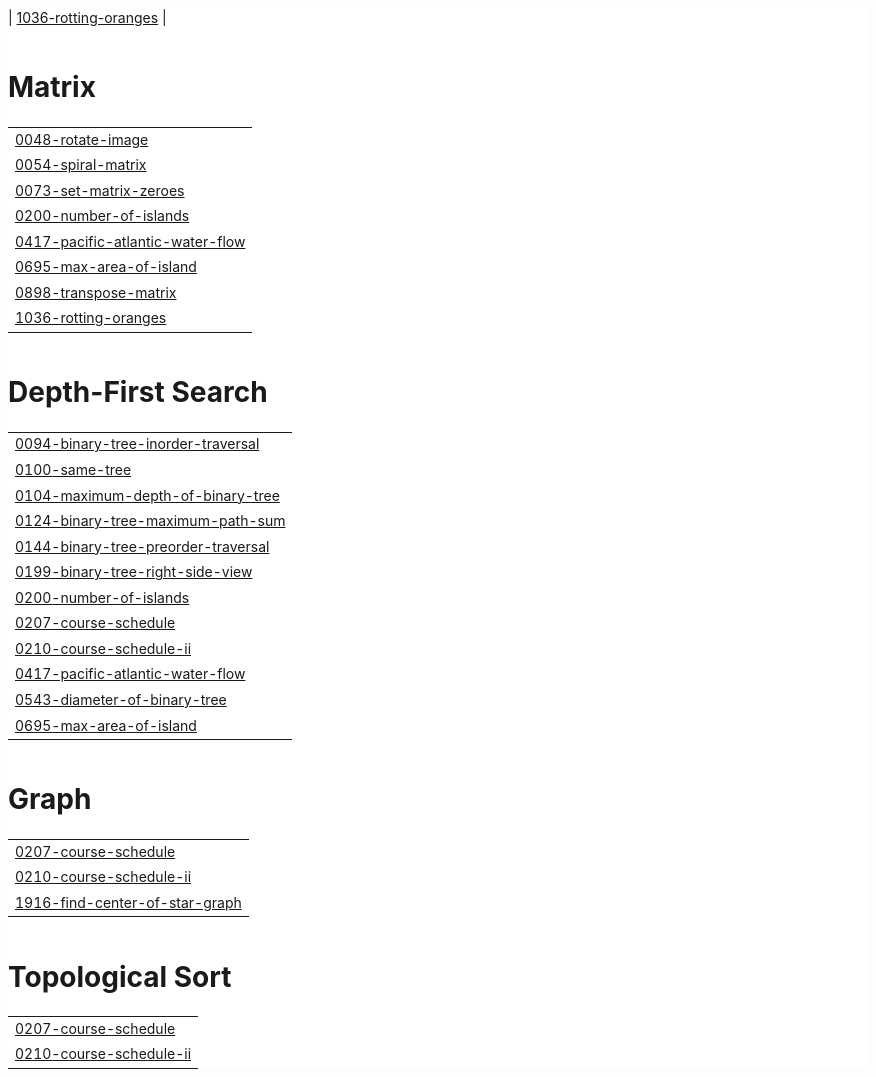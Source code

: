 | [1036-rotting-oranges](https://github.com/RBP98/Leetcode/tree/master/1036-rotting-oranges) |
# Matrix
|  |
| ------- |
| [0048-rotate-image](https://github.com/RBP98/Leetcode/tree/master/0048-rotate-image) |
| [0054-spiral-matrix](https://github.com/RBP98/Leetcode/tree/master/0054-spiral-matrix) |
| [0073-set-matrix-zeroes](https://github.com/RBP98/Leetcode/tree/master/0073-set-matrix-zeroes) |
| [0200-number-of-islands](https://github.com/RBP98/Leetcode/tree/master/0200-number-of-islands) |
| [0417-pacific-atlantic-water-flow](https://github.com/RBP98/Leetcode/tree/master/0417-pacific-atlantic-water-flow) |
| [0695-max-area-of-island](https://github.com/RBP98/Leetcode/tree/master/0695-max-area-of-island) |
| [0898-transpose-matrix](https://github.com/RBP98/Leetcode/tree/master/0898-transpose-matrix) |
| [1036-rotting-oranges](https://github.com/RBP98/Leetcode/tree/master/1036-rotting-oranges) |
# Depth-First Search
|  |
| ------- |
| [0094-binary-tree-inorder-traversal](https://github.com/RBP98/Leetcode/tree/master/0094-binary-tree-inorder-traversal) |
| [0100-same-tree](https://github.com/RBP98/Leetcode/tree/master/0100-same-tree) |
| [0104-maximum-depth-of-binary-tree](https://github.com/RBP98/Leetcode/tree/master/0104-maximum-depth-of-binary-tree) |
| [0124-binary-tree-maximum-path-sum](https://github.com/RBP98/Leetcode/tree/master/0124-binary-tree-maximum-path-sum) |
| [0144-binary-tree-preorder-traversal](https://github.com/RBP98/Leetcode/tree/master/0144-binary-tree-preorder-traversal) |
| [0199-binary-tree-right-side-view](https://github.com/RBP98/Leetcode/tree/master/0199-binary-tree-right-side-view) |
| [0200-number-of-islands](https://github.com/RBP98/Leetcode/tree/master/0200-number-of-islands) |
| [0207-course-schedule](https://github.com/RBP98/Leetcode/tree/master/0207-course-schedule) |
| [0210-course-schedule-ii](https://github.com/RBP98/Leetcode/tree/master/0210-course-schedule-ii) |
| [0417-pacific-atlantic-water-flow](https://github.com/RBP98/Leetcode/tree/master/0417-pacific-atlantic-water-flow) |
| [0543-diameter-of-binary-tree](https://github.com/RBP98/Leetcode/tree/master/0543-diameter-of-binary-tree) |
| [0695-max-area-of-island](https://github.com/RBP98/Leetcode/tree/master/0695-max-area-of-island) |
# Graph
|  |
| ------- |
| [0207-course-schedule](https://github.com/RBP98/Leetcode/tree/master/0207-course-schedule) |
| [0210-course-schedule-ii](https://github.com/RBP98/Leetcode/tree/master/0210-course-schedule-ii) |
| [1916-find-center-of-star-graph](https://github.com/RBP98/Leetcode/tree/master/1916-find-center-of-star-graph) |
# Topological Sort
|  |
| ------- |
| [0207-course-schedule](https://github.com/RBP98/Leetcode/tree/master/0207-course-schedule) |
| [0210-course-schedule-ii](https://github.com/RBP98/Leetcode/tree/master/0210-course-schedule-ii) |